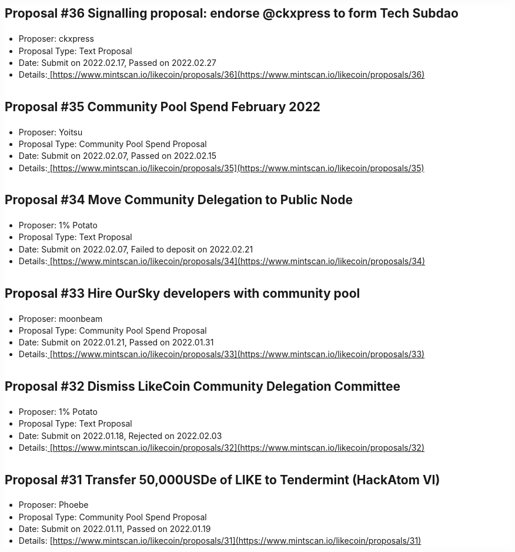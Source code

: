 ## Proposal #36 **Signalling proposal: endorse @ckxpress to form Tech Subdao**

* Proposer: ckxpress
* Proposal Type: Text Proposal
* Date: Submit on 2022.02.17, Passed on 2022.02.27
* Details:[ ](https://www.mintscan.io/likecoin/proposals/36)[https://www.mintscan.io/likecoin/proposals/36](https://www.mintscan.io/likecoin/proposals/36)

## Proposal #35 Community Pool Spend February 2022

* Proposer: Yoitsu
* Proposal Type: Community Pool Spend Proposal
* Date: Submit on 2022.02.07, Passed on 2022.02.15
* Details:[ ](https://www.mintscan.io/likecoin/proposals/35)[https://www.mintscan.io/likecoin/proposals/35](https://www.mintscan.io/likecoin/proposals/35)

## Proposal #34 Move Community Delegation to Public Node

* Proposer: 1% Potato
* Proposal Type: Text Proposal
* Date: Submit on 2022.02.07, Failed to deposit on 2022.02.21
* Details:[ ](https://www.mintscan.io/likecoin/proposals/34)[https://www.mintscan.io/likecoin/proposals/34](https://www.mintscan.io/likecoin/proposals/34)

## Proposal #33 Hire OurSky developers with community pool

* Proposer: moonbeam
* Proposal Type: Community Pool Spend Proposal
* Date: Submit on 2022.01.21, Passed on 2022.01.31
* Details:[ ](https://www.mintscan.io/likecoin/proposals/33)[https://www.mintscan.io/likecoin/proposals/33](https://www.mintscan.io/likecoin/proposals/33)

## Proposal #32 **Dismiss LikeCoin Community Delegation Committee**

* Proposer: 1% Potato
* Proposal Type: Text Proposal
* Date: Submit on 2022.01.18, Rejected on 2022.02.03
* Details:[ ](https://www.mintscan.io/likecoin/proposals/32)[https://www.mintscan.io/likecoin/proposals/32](https://www.mintscan.io/likecoin/proposals/32)

## Proposal #31 Transfer 50,000USDe of LIKE to Tendermint (HackAtom VI)

* Proposer: Phoebe
* Proposal Type: Community Pool Spend Proposal
* Date: Submit on 2022.01.11, Passed on 2022.01.19
* Details: [https://www.mintscan.io/likecoin/proposals/31](https://www.mintscan.io/likecoin/proposals/31)
